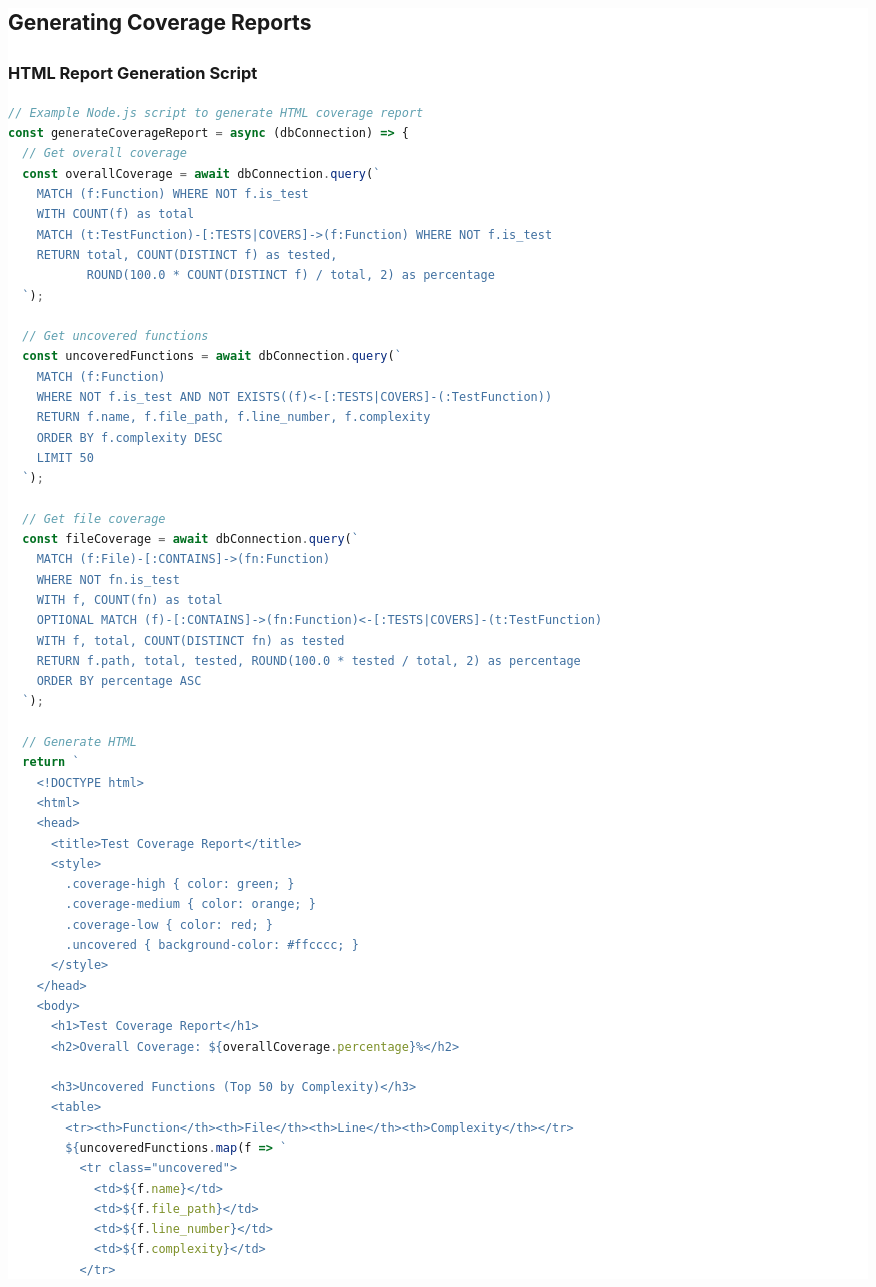 ## Generating Coverage Reports

### HTML Report Generation Script

```javascript
// Example Node.js script to generate HTML coverage report
const generateCoverageReport = async (dbConnection) => {
  // Get overall coverage
  const overallCoverage = await dbConnection.query(`
    MATCH (f:Function) WHERE NOT f.is_test
    WITH COUNT(f) as total
    MATCH (t:TestFunction)-[:TESTS|COVERS]->(f:Function) WHERE NOT f.is_test
    RETURN total, COUNT(DISTINCT f) as tested, 
           ROUND(100.0 * COUNT(DISTINCT f) / total, 2) as percentage
  `);

  // Get uncovered functions
  const uncoveredFunctions = await dbConnection.query(`
    MATCH (f:Function)
    WHERE NOT f.is_test AND NOT EXISTS((f)<-[:TESTS|COVERS]-(:TestFunction))
    RETURN f.name, f.file_path, f.line_number, f.complexity
    ORDER BY f.complexity DESC
    LIMIT 50
  `);

  // Get file coverage
  const fileCoverage = await dbConnection.query(`
    MATCH (f:File)-[:CONTAINS]->(fn:Function)
    WHERE NOT fn.is_test
    WITH f, COUNT(fn) as total
    OPTIONAL MATCH (f)-[:CONTAINS]->(fn:Function)<-[:TESTS|COVERS]-(t:TestFunction)
    WITH f, total, COUNT(DISTINCT fn) as tested
    RETURN f.path, total, tested, ROUND(100.0 * tested / total, 2) as percentage
    ORDER BY percentage ASC
  `);

  // Generate HTML
  return `
    <!DOCTYPE html>
    <html>
    <head>
      <title>Test Coverage Report</title>
      <style>
        .coverage-high { color: green; }
        .coverage-medium { color: orange; }
        .coverage-low { color: red; }
        .uncovered { background-color: #ffcccc; }
      </style>
    </head>
    <body>
      <h1>Test Coverage Report</h1>
      <h2>Overall Coverage: ${overallCoverage.percentage}%</h2>
      
      <h3>Uncovered Functions (Top 50 by Complexity)</h3>
      <table>
        <tr><th>Function</th><th>File</th><th>Line</th><th>Complexity</th></tr>
        ${uncoveredFunctions.map(f => `
          <tr class="uncovered">
            <td>${f.name}</td>
            <td>${f.file_path}</td>
            <td>${f.line_number}</td>
            <td>${f.complexity}</td>
          </tr>
```